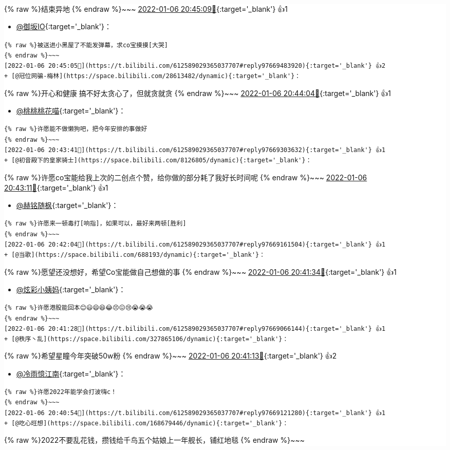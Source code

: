 ~~~
~~~
{% raw %}结束异地
{% endraw %}~~~
[2022-01-06 20:45:09🔗](https://t.bilibili.com/612589029365037707#reply97669485776){:target='_blank'} 👍1
+ [@御坂IO](https://space.bilibili.com/37141/dynamic){:target='_blank'}：
~~~
{% raw %}被送进小黑屋了不能发弹幕，求co宝摸摸[大哭]
{% endraw %}~~~
[2022-01-06 20:45:05🔗](https://t.bilibili.com/612589029365037707#reply97669483920){:target='_blank'} 👍2
+ [@冠位网骗-梅林](https://space.bilibili.com/28613482/dynamic){:target='_blank'}：
~~~
{% raw %}开心和健康
搞不好太贪心了，但就贪就贪
{% endraw %}~~~
[2022-01-06 20:44:04🔗](https://t.bilibili.com/612589029365037707#reply97669389888){:target='_blank'} 👍1
+ [@桃桃桃花喵](https://space.bilibili.com/11809665/dynamic){:target='_blank'}：
~~~
{% raw %}许愿能不做懒狗吧，把今年安排的事做好
{% endraw %}~~~
[2022-01-06 20:43:41🔗](https://t.bilibili.com/612589029365037707#reply97669303632){:target='_blank'} 👍1
+ [@初音殿下的皇家骑士](https://space.bilibili.com/8126805/dynamic){:target='_blank'}：
~~~
{% raw %}许愿co宝能给我上次的二创点个赞，给你做的部分耗了我好长时间呢
{% endraw %}~~~
[2022-01-06 20:43:11🔗](https://t.bilibili.com/612589029365037707#reply97669254080){:target='_blank'} 👍1
+ [@赫铭随枫](https://space.bilibili.com/25144118/dynamic){:target='_blank'}：
~~~
{% raw %}许愿来一顿毒打[响指]，如果可以，最好来两顿[胜利]
{% endraw %}~~~
[2022-01-06 20:42:04🔗](https://t.bilibili.com/612589029365037707#reply97669161504){:target='_blank'} 👍1
+ [@当歌](https://space.bilibili.com/688193/dynamic){:target='_blank'}：
~~~
{% raw %}愿望还没想好，希望Co宝能做自己想做的事
{% endraw %}~~~
[2022-01-06 20:41:34🔗](https://t.bilibili.com/612589029365037707#reply97669144368){:target='_blank'} 👍1
+ [@炫彩小姨妈](https://space.bilibili.com/10689062/dynamic){:target='_blank'}：
~~~
{% raw %}许愿港股能回本😊😃😄😆😂😣😖😢😭😭😭
{% endraw %}~~~
[2022-01-06 20:41:28🔗](https://t.bilibili.com/612589029365037707#reply97669066144){:target='_blank'} 👍1
+ [@秩序丶乱](https://space.bilibili.com/327865106/dynamic){:target='_blank'}：
~~~
{% raw %}希望星瞳今年突破50w粉
{% endraw %}~~~
[2022-01-06 20:41:13🔗](https://t.bilibili.com/612589029365037707#reply97669132432){:target='_blank'} 👍2
+ [@冷雨憶江南](https://space.bilibili.com/27670509/dynamic){:target='_blank'}：
~~~
{% raw %}许愿2022年能学会打波嗨c！
{% endraw %}~~~
[2022-01-06 20:40:54🔗](https://t.bilibili.com/612589029365037707#reply97669121280){:target='_blank'} 👍1
+ [@吃心旺想](https://space.bilibili.com/168679446/dynamic){:target='_blank'}：
~~~
{% raw %}2022不要乱花钱，攒钱给千鸟五个姑娘上一年舰长，铺红地毯
{% endraw %}~~~